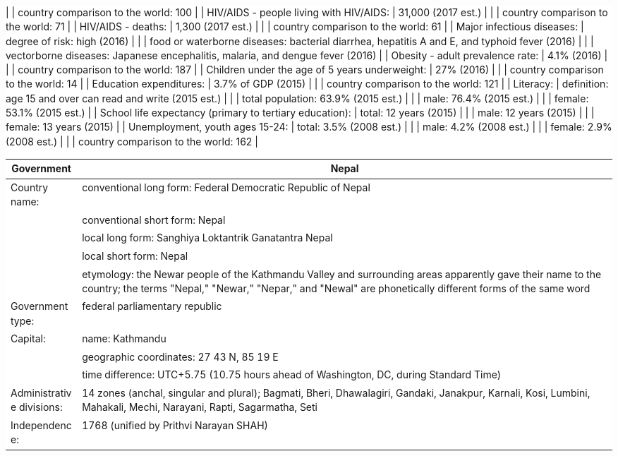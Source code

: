 | | country comparison to the world: 100 |
| HIV/AIDS - people living with HIV/AIDS: | 31,000 (2017 est.) |
| | country comparison to the world: 71 |
| HIV/AIDS - deaths: | 1,300 (2017 est.) |
| | country comparison to the world: 61 |
| Major infectious diseases: | degree of risk: high (2016) |
| | food or waterborne diseases: bacterial diarrhea, hepatitis A and E, and typhoid fever (2016) |
| | vectorborne diseases: Japanese encephalitis, malaria, and dengue fever (2016) |
| Obesity - adult prevalence rate: | 4.1% (2016) |
| | country comparison to the world: 187 |
| Children under the age of 5 years underweight: | 27% (2016) |
| | country comparison to the world: 14 |
| Education expenditures: | 3.7% of GDP (2015) |
| | country comparison to the world: 121 |
| Literacy: | definition: age 15 and over can read and write (2015 est.) |
| | total population: 63.9% (2015 est.) |
| | male: 76.4% (2015 est.) |
| | female: 53.1% (2015 est.) |
| School life expectancy (primary to tertiary education): | total: 12 years (2015) |
| | male: 12 years (2015) |
| | female: 13 years (2015) |
| Unemployment, youth ages 15-24: | total: 3.5% (2008 est.) |
| | male: 4.2% (2008 est.) |
| | female: 2.9% (2008 est.) |
| | country comparison to the world: 162 |

| Government | Nepal |
| --- | --- |
| Country name: | conventional long form: Federal Democratic Republic of Nepal |
| | conventional short form: Nepal |
| | local long form: Sanghiya Loktantrik Ganatantra Nepal |
| | local short form: Nepal |
| | etymology: the Newar people of the Kathmandu Valley and surrounding areas apparently gave their name to the country; the terms "Nepal," "Newar," "Nepar," and "Newal" are phonetically different forms of the same word |
| Government type: | federal parliamentary republic |
| Capital: | name: Kathmandu |
| | geographic coordinates: 27 43 N, 85 19 E |
| | time difference: UTC+5.75 (10.75 hours ahead of Washington, DC, during Standard Time) |
| Administrative divisions: | 14 zones (anchal, singular and plural); Bagmati, Bheri, Dhawalagiri, Gandaki, Janakpur, Karnali, Kosi, Lumbini, Mahakali, Mechi, Narayani, Rapti, Sagarmatha, Seti |
| Independence: | 1768 (unified by Prithvi Narayan SHAH) |
